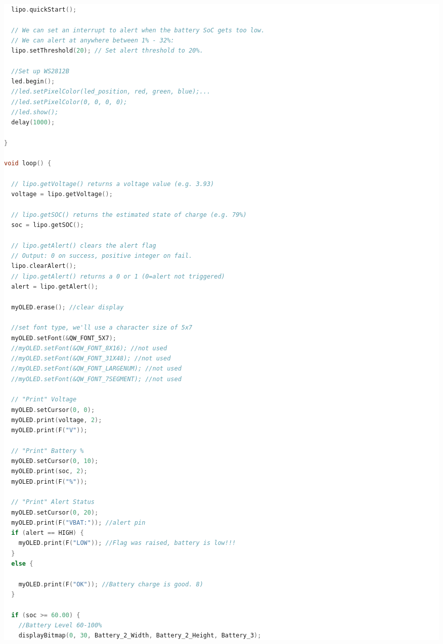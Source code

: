 ``` C++
  lipo.quickStart();

  // We can set an interrupt to alert when the battery SoC gets too low.
  // We can alert at anywhere between 1% - 32%:
  lipo.setThreshold(20); // Set alert threshold to 20%.

  //Set up WS2812B
  led.begin();
  //led.setPixelColor(led_position, red, green, blue);...
  //led.setPixelColor(0, 0, 0, 0);
  //led.show();
  delay(1000);

}

void loop() {

  // lipo.getVoltage() returns a voltage value (e.g. 3.93)
  voltage = lipo.getVoltage();

  // lipo.getSOC() returns the estimated state of charge (e.g. 79%)
  soc = lipo.getSOC();

  // lipo.getAlert() clears the alert flag
  // Output: 0 on success, positive integer on fail.
  lipo.clearAlert();
  // lipo.getAlert() returns a 0 or 1 (0=alert not triggered)
  alert = lipo.getAlert();

  myOLED.erase(); //clear display

  //set font type, we'll use a character size of 5x7
  myOLED.setFont(&QW_FONT_5X7);
  //myOLED.setFont(&QW_FONT_8X16); //not used
  //myOLED.setFont(&QW_FONT_31X48); //not used
  //myOLED.setFont(&QW_FONT_LARGENUM); //not used
  //myOLED.setFont(&QW_FONT_7SEGMENT); //not used

  // "Print" Voltage
  myOLED.setCursor(0, 0);
  myOLED.print(voltage, 2);
  myOLED.print(F("V"));

  // "Print" Battery %
  myOLED.setCursor(0, 10);
  myOLED.print(soc, 2);
  myOLED.print(F("%"));

  // "Print" Alert Status
  myOLED.setCursor(0, 20);
  myOLED.print(F("VBAT:")); //alert pin
  if (alert == HIGH) {
    myOLED.print(F("LOW")); //Flag was raised, battery is low!!!
  }
  else {

    myOLED.print(F("OK")); //Battery charge is good. 8)
  }

  if (soc >= 60.00) {
    //Battery Level 60-100%
    displayBitmap(0, 30, Battery_2_Width, Battery_2_Height, Battery_3);

```